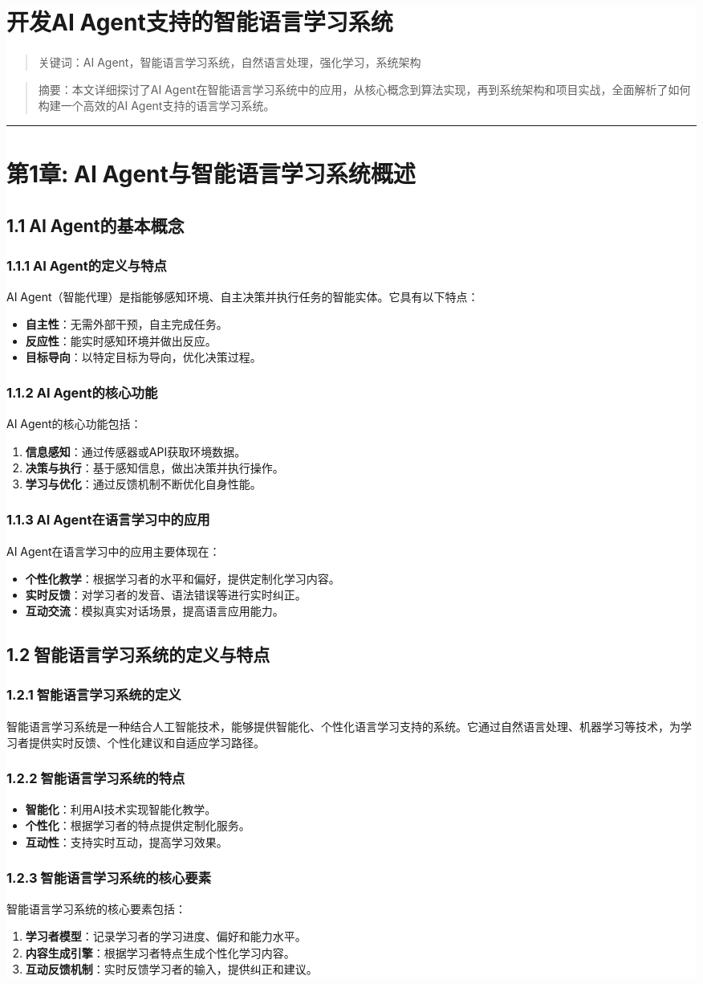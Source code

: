                  



# 开发AI Agent支持的智能语言学习系统

> 关键词：AI Agent，智能语言学习系统，自然语言处理，强化学习，系统架构

> 摘要：本文详细探讨了AI Agent在智能语言学习系统中的应用，从核心概念到算法实现，再到系统架构和项目实战，全面解析了如何构建一个高效的AI Agent支持的语言学习系统。

---

# 第1章: AI Agent与智能语言学习系统概述

## 1.1 AI Agent的基本概念

### 1.1.1 AI Agent的定义与特点
AI Agent（智能代理）是指能够感知环境、自主决策并执行任务的智能实体。它具有以下特点：
- **自主性**：无需外部干预，自主完成任务。
- **反应性**：能实时感知环境并做出反应。
- **目标导向**：以特定目标为导向，优化决策过程。

### 1.1.2 AI Agent的核心功能
AI Agent的核心功能包括：
1. **信息感知**：通过传感器或API获取环境数据。
2. **决策与执行**：基于感知信息，做出决策并执行操作。
3. **学习与优化**：通过反馈机制不断优化自身性能。

### 1.1.3 AI Agent在语言学习中的应用
AI Agent在语言学习中的应用主要体现在：
- **个性化教学**：根据学习者的水平和偏好，提供定制化学习内容。
- **实时反馈**：对学习者的发音、语法错误等进行实时纠正。
- **互动交流**：模拟真实对话场景，提高语言应用能力。

## 1.2 智能语言学习系统的定义与特点

### 1.2.1 智能语言学习系统的定义
智能语言学习系统是一种结合人工智能技术，能够提供智能化、个性化语言学习支持的系统。它通过自然语言处理、机器学习等技术，为学习者提供实时反馈、个性化建议和自适应学习路径。

### 1.2.2 智能语言学习系统的特点
- **智能化**：利用AI技术实现智能化教学。
- **个性化**：根据学习者的特点提供定制化服务。
- **互动性**：支持实时互动，提高学习效果。

### 1.2.3 智能语言学习系统的核心要素
智能语言学习系统的核心要素包括：
1. **学习者模型**：记录学习者的学习进度、偏好和能力水平。
2. **内容生成引擎**：根据学习者特点生成个性化学习内容。
3. **互动反馈机制**：实时反馈学习者的输入，提供纠正和建议。
